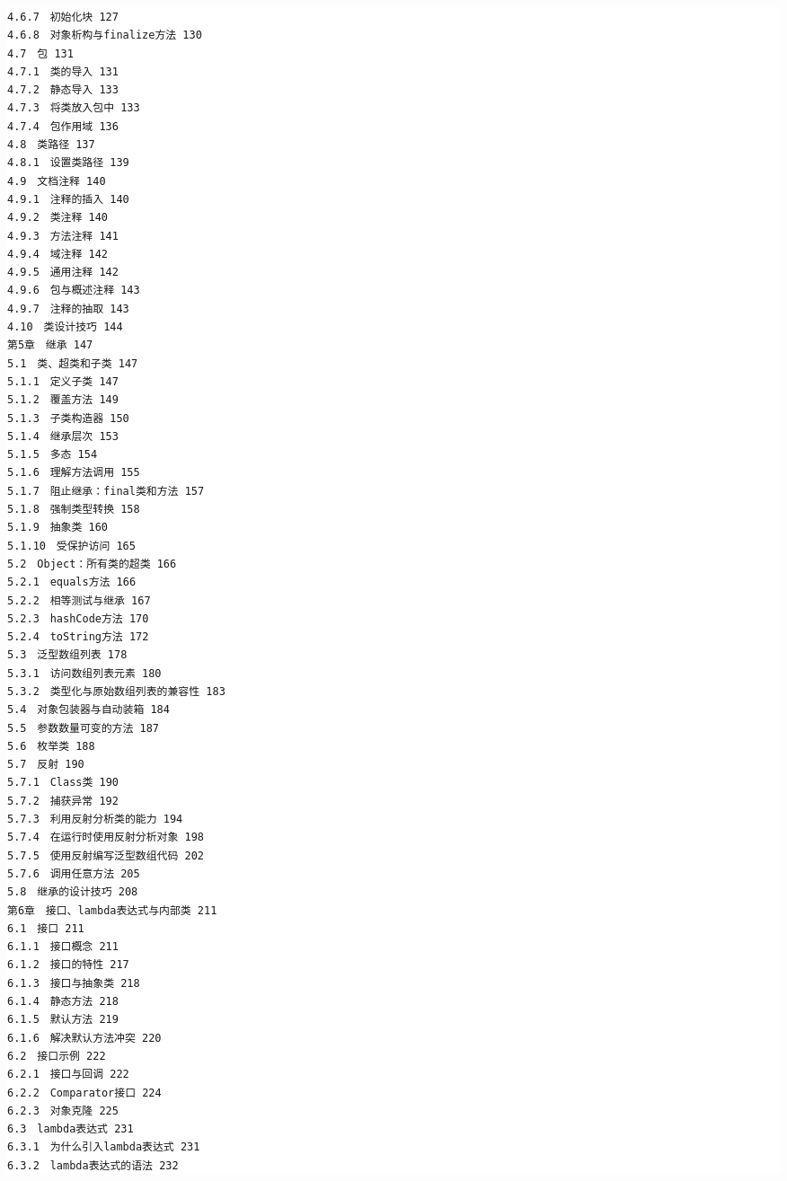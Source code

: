     4.6.7　初始化块 127
    4.6.8　对象析构与finalize方法 130
    4.7　包 131
    4.7.1　类的导入 131
    4.7.2　静态导入 133
    4.7.3　将类放入包中 133
    4.7.4　包作用域 136
    4.8　类路径 137
    4.8.1　设置类路径 139
    4.9　文档注释 140
    4.9.1　注释的插入 140
    4.9.2　类注释 140
    4.9.3　方法注释 141
    4.9.4　域注释 142
    4.9.5　通用注释 142
    4.9.6　包与概述注释 143
    4.9.7　注释的抽取 143
    4.10　类设计技巧 144
    第5章　继承 147
    5.1　类、超类和子类 147
    5.1.1　定义子类 147
    5.1.2　覆盖方法 149
    5.1.3　子类构造器 150
    5.1.4　继承层次 153
    5.1.5　多态 154
    5.1.6　理解方法调用 155
    5.1.7　阻止继承：final类和方法 157
    5.1.8　强制类型转换 158
    5.1.9　抽象类 160
    5.1.10　受保护访问 165
    5.2　Object：所有类的超类 166
    5.2.1　equals方法 166
    5.2.2　相等测试与继承 167
    5.2.3　hashCode方法 170
    5.2.4　toString方法 172
    5.3　泛型数组列表 178
    5.3.1　访问数组列表元素 180
    5.3.2　类型化与原始数组列表的兼容性 183
    5.4　对象包装器与自动装箱 184
    5.5　参数数量可变的方法 187
    5.6　枚举类 188
    5.7　反射 190
    5.7.1　Class类 190
    5.7.2　捕获异常 192
    5.7.3　利用反射分析类的能力 194
    5.7.4　在运行时使用反射分析对象 198
    5.7.5　使用反射编写泛型数组代码 202
    5.7.6　调用任意方法 205
    5.8　继承的设计技巧 208
    第6章　接口、lambda表达式与内部类 211
    6.1　接口 211
    6.1.1　接口概念 211
    6.1.2　接口的特性 217
    6.1.3　接口与抽象类 218
    6.1.4　静态方法 218
    6.1.5　默认方法 219
    6.1.6　解决默认方法冲突 220
    6.2　接口示例 222
    6.2.1　接口与回调 222
    6.2.2　Comparator接口 224
    6.2.3　对象克隆 225
    6.3　lambda表达式 231
    6.3.1　为什么引入lambda表达式 231
    6.3.2　lambda表达式的语法 232